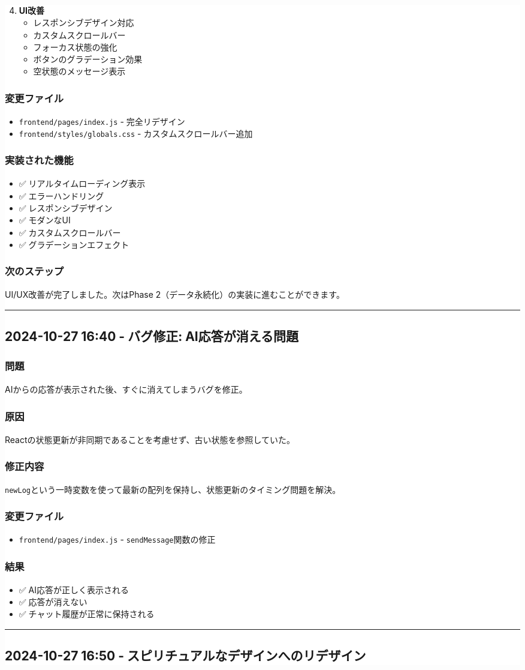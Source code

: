 4. **UI改善**
   - レスポンシブデザイン対応
   - カスタムスクロールバー
   - フォーカス状態の強化
   - ボタンのグラデーション効果
   - 空状態のメッセージ表示

### 変更ファイル

- `frontend/pages/index.js` - 完全リデザイン
- `frontend/styles/globals.css` - カスタムスクロールバー追加

### 実装された機能

- ✅ リアルタイムローディング表示
- ✅ エラーハンドリング
- ✅ レスポンシブデザイン
- ✅ モダンなUI
- ✅ カスタムスクロールバー
- ✅ グラデーションエフェクト

### 次のステップ

UI/UX改善が完了しました。次はPhase 2（データ永続化）の実装に進むことができます。

---

## 2024-10-27 16:40 - バグ修正: AI応答が消える問題

### 問題
AIからの応答が表示された後、すぐに消えてしまうバグを修正。

### 原因
Reactの状態更新が非同期であることを考慮せず、古い状態を参照していた。

### 修正内容
`newLog`という一時変数を使って最新の配列を保持し、状態更新のタイミング問題を解決。

### 変更ファイル
- `frontend/pages/index.js` - `sendMessage`関数の修正

### 結果
- ✅ AI応答が正しく表示される
- ✅ 応答が消えない
- ✅ チャット履歴が正常に保持される

---

## 2024-10-27 16:50 - スピリチュアルなデザインへのリデザイン

